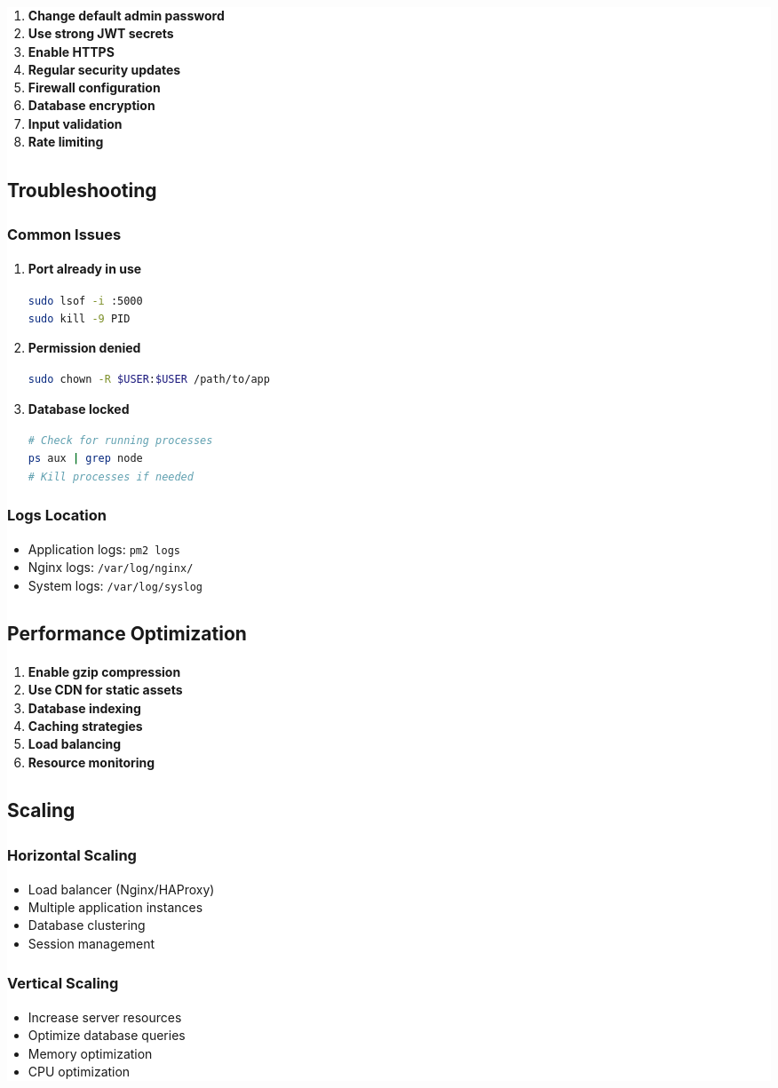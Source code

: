 1. **Change default admin password**
2. **Use strong JWT secrets**
3. **Enable HTTPS**
4. **Regular security updates**
5. **Firewall configuration**
6. **Database encryption**
7. **Input validation**
8. **Rate limiting**

## Troubleshooting

### Common Issues

1. **Port already in use**
   ```bash
   sudo lsof -i :5000
   sudo kill -9 PID
   ```

2. **Permission denied**
   ```bash
   sudo chown -R $USER:$USER /path/to/app
   ```

3. **Database locked**
   ```bash
   # Check for running processes
   ps aux | grep node
   # Kill processes if needed
   ```

### Logs Location
- Application logs: `pm2 logs`
- Nginx logs: `/var/log/nginx/`
- System logs: `/var/log/syslog`

## Performance Optimization

1. **Enable gzip compression**
2. **Use CDN for static assets**
3. **Database indexing**
4. **Caching strategies**
5. **Load balancing**
6. **Resource monitoring**

## Scaling

### Horizontal Scaling
- Load balancer (Nginx/HAProxy)
- Multiple application instances
- Database clustering
- Session management

### Vertical Scaling
- Increase server resources
- Optimize database queries
- Memory optimization
- CPU optimization
